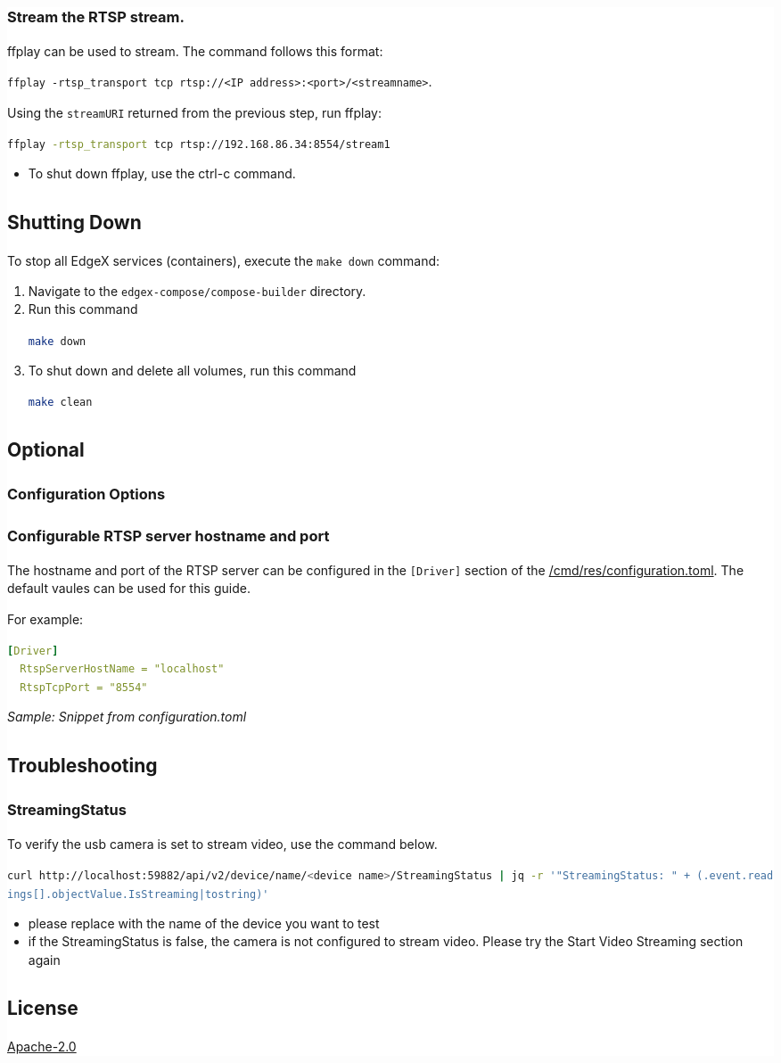 ### Stream the RTSP stream. 

   ffplay can be used to stream. The command follows this format: 
   
   `ffplay -rtsp_transport tcp rtsp://<IP address>:<port>/<streamname>`.

   Using the `streamURI` returned from the previous step, run ffplay:
   
   ```bash
   ffplay -rtsp_transport tcp rtsp://192.168.86.34:8554/stream1
   ```

  - To shut down ffplay, use the ctrl-c command.
## Shutting Down
To stop all EdgeX services (containers), execute the `make down` command:

1. Navigate to the `edgex-compose/compose-builder` directory.
1. Run this command
   ```bash
   make down
   ```
1. To shut down and delete all volumes, run this command
   ```bash
   make clean
   ```
## Optional
### Configuration Options
### Configurable RTSP server hostname and port
The hostname and port of the RTSP server can be configured in the `[Driver]` section of the [/cmd/res/configuration.toml](../cmd/res/configuration.toml). The default vaules can be used for this guide.

For example:
```yaml
[Driver]
  RtspServerHostName = "localhost"
  RtspTcpPort = "8554"
```
<p align="left">
      <i>Sample: Snippet from configuration.toml</i>
</p>

## Troubleshooting
### StreamingStatus
To verify the usb camera is set to stream video, use the command below. 

```bash
curl http://localhost:59882/api/v2/device/name/<device name>/StreamingStatus | jq -r '"StreamingStatus: " + (.event.readings[].objectValue.IsStreaming|tostring)'
```
- please replace <device name> with the name of the device you want to test
- if the StreamingStatus is false, the camera is not configured to stream video. Please try the Start Video Streaming section again

## License
[Apache-2.0](LICENSE)

